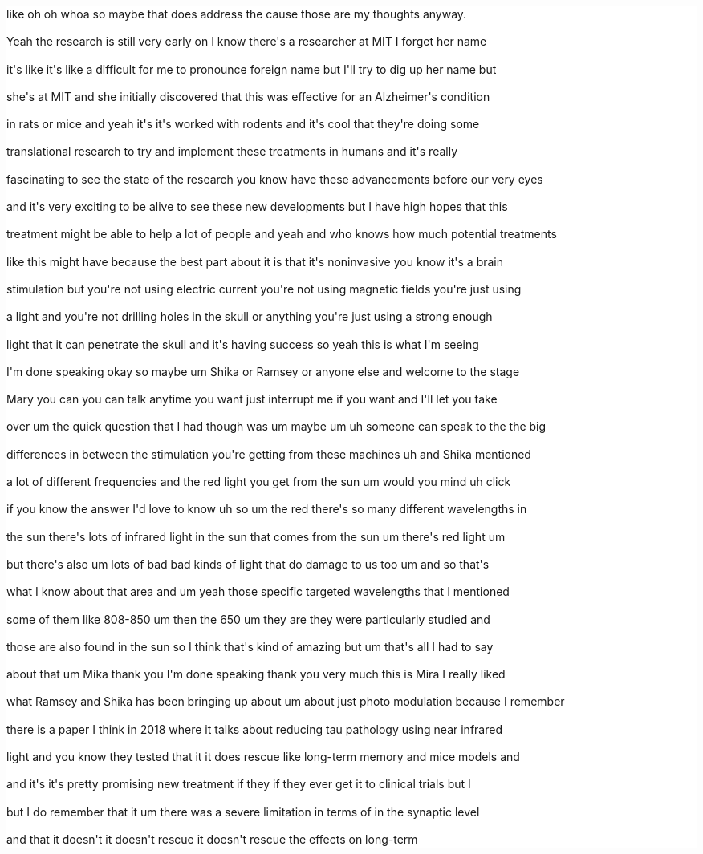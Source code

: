 like oh oh whoa so maybe that does address the cause those are my thoughts anyway.

Yeah the research is still very early on I know there's a researcher at MIT I forget her name

it's like it's like a difficult for me to pronounce foreign name but I'll try to dig up her name but

she's at MIT and she initially discovered that this was effective for an Alzheimer's condition

in rats or mice and yeah it's it's worked with rodents and it's cool that they're doing some

translational research to try and implement these treatments in humans and it's really

fascinating to see the state of the research you know have these advancements before our very eyes

and it's very exciting to be alive to see these new developments but I have high hopes that this

treatment might be able to help a lot of people and yeah and who knows how much potential treatments

like this might have because the best part about it is that it's noninvasive you know it's a brain

stimulation but you're not using electric current you're not using magnetic fields you're just using

a light and you're not drilling holes in the skull or anything you're just using a strong enough

light that it can penetrate the skull and it's having success so yeah this is what I'm seeing

I'm done speaking okay so maybe um Shika or Ramsey or anyone else and welcome to the stage

Mary you can you can talk anytime you want just interrupt me if you want and I'll let you take

over um the quick question that I had though was um maybe um uh someone can speak to the the big

differences in between the stimulation you're getting from these machines uh and Shika mentioned

a lot of different frequencies and the red light you get from the sun um would you mind uh click

if you know the answer I'd love to know uh so um the red there's so many different wavelengths in

the sun there's lots of infrared light in the sun that comes from the sun um there's red light um

but there's also um lots of bad bad kinds of light that do damage to us too um and so that's

what I know about that area and um yeah those specific targeted wavelengths that I mentioned

some of them like 808-850 um then the 650 um they are they were particularly studied and

those are also found in the sun so I think that's kind of amazing but um that's all I had to say

about that um Mika thank you I'm done speaking thank you very much this is Mira I really liked

what Ramsey and Shika has been bringing up about um about just photo modulation because I remember

there is a paper I think in 2018 where it talks about reducing tau pathology using near infrared

light and you know they tested that it it does rescue like long-term memory and mice models and

and it's it's pretty promising new treatment if they if they ever get it to clinical trials but I

but I do remember that it um there was a severe limitation in terms of in the synaptic level

and that it doesn't it doesn't rescue it doesn't rescue the effects on long-term
